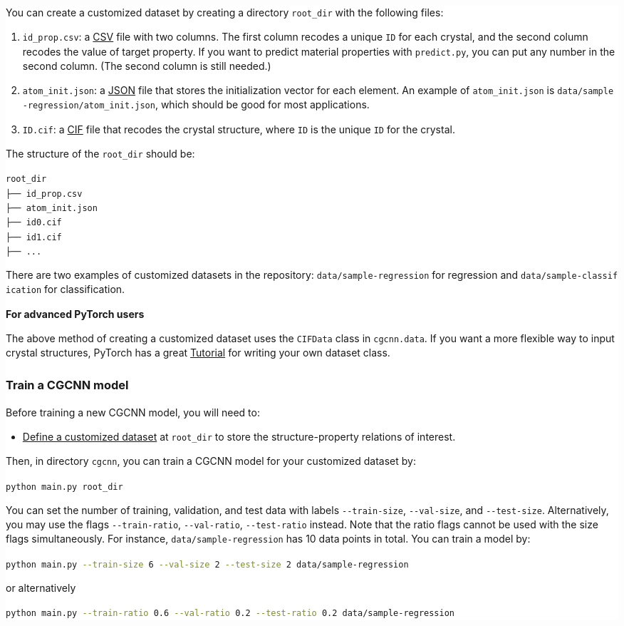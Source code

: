You can create a customized dataset by creating a directory `root_dir` with the following files: 

1. `id_prop.csv`: a [CSV](https://en.wikipedia.org/wiki/Comma-separated_values) file with two columns. The first column recodes a unique `ID` for each crystal, and the second column recodes the value of target property. If you want to predict material properties with `predict.py`, you can put any number in the second column. (The second column is still needed.)

2. `atom_init.json`: a [JSON](https://en.wikipedia.org/wiki/JSON) file that stores the initialization vector for each element. An example of `atom_init.json` is `data/sample-regression/atom_init.json`, which should be good for most applications.

3. `ID.cif`: a [CIF](https://en.wikipedia.org/wiki/Crystallographic_Information_File) file that recodes the crystal structure, where `ID` is the unique `ID` for the crystal.

The structure of the `root_dir` should be:

```
root_dir
├── id_prop.csv
├── atom_init.json
├── id0.cif
├── id1.cif
├── ...
```

There are two examples of customized datasets in the repository: `data/sample-regression` for regression and `data/sample-classification` for classification. 

**For advanced PyTorch users**

The above method of creating a customized dataset uses the `CIFData` class in `cgcnn.data`. If you want a more flexible way to input crystal structures, PyTorch has a great [Tutorial](http://pytorch.org/tutorials/beginner/data_loading_tutorial.html#sphx-glr-beginner-data-loading-tutorial-py) for writing your own dataset class.

### Train a CGCNN model

Before training a new CGCNN model, you will need to:

- [Define a customized dataset](#define-a-customized-dataset) at `root_dir` to store the structure-property relations of interest.

Then, in directory `cgcnn`, you can train a CGCNN model for your customized dataset by:

```bash
python main.py root_dir
```

You can set the number of training, validation, and test data with labels `--train-size`, `--val-size`, and `--test-size`. Alternatively, you may use the flags `--train-ratio`, `--val-ratio`, `--test-ratio` instead. Note that the ratio flags cannot be used with the size flags simultaneously. For instance, `data/sample-regression` has 10 data points in total. You can train a model by:

```bash
python main.py --train-size 6 --val-size 2 --test-size 2 data/sample-regression
```
or alternatively
```bash
python main.py --train-ratio 0.6 --val-ratio 0.2 --test-ratio 0.2 data/sample-regression
```
